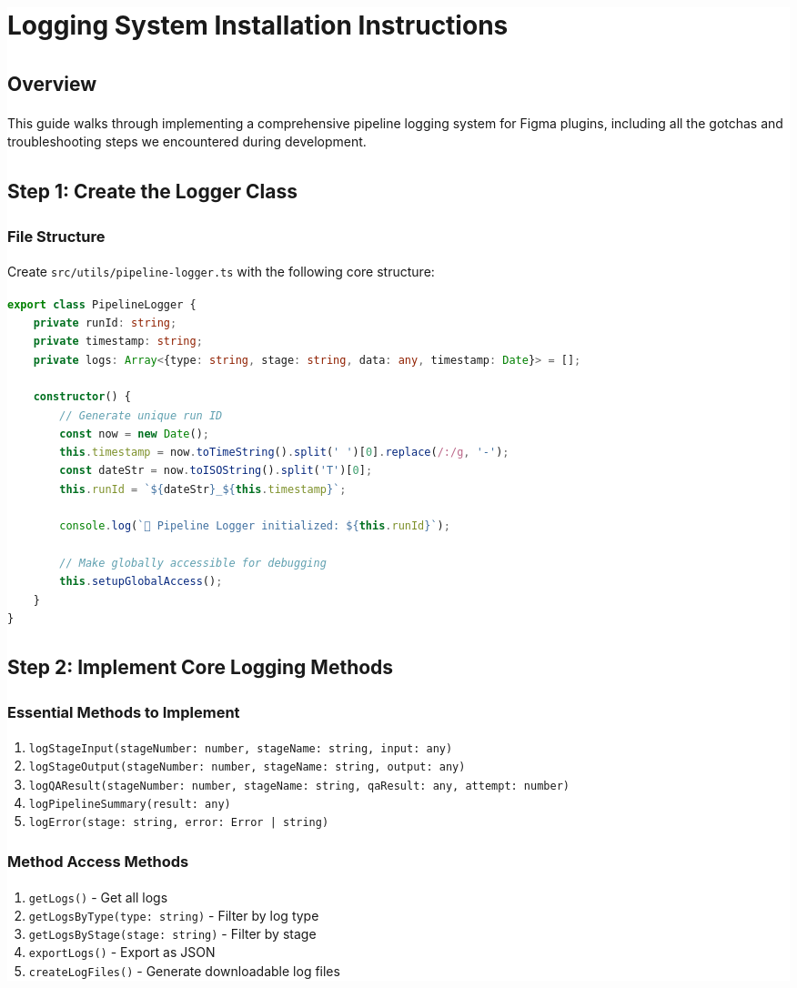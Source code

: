 # Logging System Installation Instructions

## Overview
This guide walks through implementing a comprehensive pipeline logging system for Figma plugins, including all the gotchas and troubleshooting steps we encountered during development.

## Step 1: Create the Logger Class

### File Structure
Create `src/utils/pipeline-logger.ts` with the following core structure:

```typescript
export class PipelineLogger {
    private runId: string;
    private timestamp: string;
    private logs: Array<{type: string, stage: string, data: any, timestamp: Date}> = [];

    constructor() {
        // Generate unique run ID
        const now = new Date();
        this.timestamp = now.toTimeString().split(' ')[0].replace(/:/g, '-');
        const dateStr = now.toISOString().split('T')[0];
        this.runId = `${dateStr}_${this.timestamp}`;
        
        console.log(`📝 Pipeline Logger initialized: ${this.runId}`);
        
        // Make globally accessible for debugging
        this.setupGlobalAccess();
    }
}
```

## Step 2: Implement Core Logging Methods

### Essential Methods to Implement
1. `logStageInput(stageNumber: number, stageName: string, input: any)`
2. `logStageOutput(stageNumber: number, stageName: string, output: any)`
3. `logQAResult(stageNumber: number, stageName: string, qaResult: any, attempt: number)`
4. `logPipelineSummary(result: any)`
5. `logError(stage: string, error: Error | string)`

### Method Access Methods
1. `getLogs()` - Get all logs
2. `getLogsByType(type: string)` - Filter by log type
3. `getLogsByStage(stage: string)` - Filter by stage
4. `exportLogs()` - Export as JSON
5. `createLogFiles()` - Generate downloadable log files
